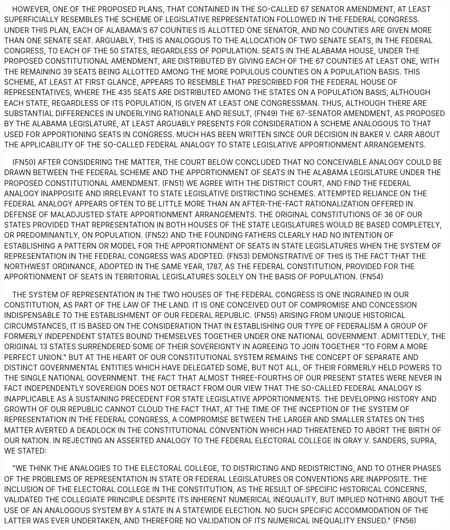     HOWEVER, ONE OF THE PROPOSED PLANS, THAT CONTAINED IN THE SO-CALLED 67 SENATOR AMENDMENT, AT LEAST SUPERFICIALLY RESEMBLES THE SCHEME OF LEGISLATIVE REPRESENTATION FOLLOWED IN THE FEDERAL CONGRESS.  UNDER THIS PLAN, EACH OF ALABAMA'S 67 COUNTIES IS ALLOTTED ONE SENATOR, AND NO COUNTIES ARE GIVEN MORE THAN ONE SENATE SEAT.  ARGUABLY, THIS IS ANALOGOUS TO THE ALLOCATION OF TWO SENATE SEATS, IN THE FEDERAL CONGRESS, TO EACH OF THE 50 STATES, REGARDLESS OF POPULATION.  SEATS IN THE ALABAMA HOUSE, UNDER THE PROPOSED CONSTITUTIONAL AMENDMENT, ARE DISTRIBUTED BY GIVING EACH OF THE 67 COUNTIES AT LEAST ONE, WITH THE REMAINING 39 SEATS BEING ALLOTTED AMONG THE MORE POPULOUS COUNTIES ON A POPULATION BASIS.  THIS SCHEME, AT LEAST AT FIRST GLANCE, APPEARS TO RESEMBLE THAT PRESCRIBED FOR THE FEDERAL HOUSE OF REPRESENTATIVES, WHERE THE 435 SEATS ARE DISTRIBUTED AMONG THE STATES ON A POPULATION BASIS, ALTHOUGH EACH STATE, REGARDLESS OF ITS POPULATION, IS GIVEN AT LEAST ONE CONGRESSMAN.  THUS, ALTHOUGH THERE ARE SUBSTANTIAL DIFFERENCES IN UNDERLYING RATIONALE AND RESULT, (FN49) THE 67-SENATOR AMENDMENT, AS PROPOSED BY THE ALABAMA LEGISLATURE, AT LEAST ARGUABLY PRESENTS FOR CONSIDERATION A SCHEME ANALOGOUS TO THAT USED FOR APPORTIONING SEATS IN CONGRESS.    MUCH HAS BEEN WRITTEN SINCE OUR DECISION IN BAKER V. CARR ABOUT THE APPLICABILITY OF THE SO-CALLED FEDERAL ANALOGY TO STATE LEGISLATIVE APPORTIONMENT ARRANGEMENTS.

    (FN50)  AFTER CONSIDERING THE MATTER, THE COURT BELOW CONCLUDED THAT NO CONCEIVABLE ANALOGY COULD BE DRAWN BETWEEN THE FEDERAL SCHEME AND THE APPORTIONMENT OF SEATS IN THE ALABAMA LEGISLATURE UNDER THE PROPOSED CONSTITUTIONAL AMENDMENT.  (FN51)  WE AGREE WITH THE DISTRICT COURT, AND FIND THE FEDERAL ANALOGY INAPPOSITE AND IRRELEVANT TO STATE LEGISLATIVE DISTRICTING SCHEMES.  ATTEMPTED RELIANCE ON THE FEDERAL ANALOGY APPEARS OFTEN TO BE LITTLE MORE THAN AN AFTER-THE-FACT RATIONALIZATION OFFERED IN DEFENSE OF MALADJUSTED STATE APPORTIONMENT ARRANGEMENTS.  THE ORIGINAL CONSTITUTIONS OF 36 OF OUR STATES PROVIDED THAT REPRESENTATION IN BOTH HOUSES OF THE STATE LEGISLATURES WOULD BE BASED COMPLETELY, OR PREDOMINANTLY, ON POPULATION.  (FN52)  AND THE FOUNDING FATHERS CLEARLY HAD NO INTENTION OF ESTABLISHING A PATTERN OR MODEL FOR THE APPORTIONMENT OF SEATS IN STATE LEGISLATURES WHEN THE SYSTEM OF REPRESENTATION IN THE FEDERAL CONGRESS WAS ADOPTED.  (FN53) DEMONSTRATIVE OF THIS IS THE FACT THAT THE NORTHWEST ORDINANCE, ADOPTED IN THE SAME YEAR, 1787, AS THE FEDERAL CONSTITUTION, PROVIDED FOR THE APPORTIONMENT OF SEATS IN TERRITORIAL LEGISLATURES SOLELY ON THE BASIS OF POPULATION.  (FN54)

    THE SYSTEM OF REPRESENTATION IN THE TWO HOUSES OF THE FEDERAL CONGRESS IS ONE INGRAINED IN OUR CONSTITUTION, AS PART OF THE LAW OF THE LAND.  IT IS ONE CONCEIVED OUT OF COMPROMISE AND CONCESSION INDISPENSABLE TO THE ESTABLISHMENT OF OUR FEDERAL REPUBLIC.  (FN55) ARISING FROM UNIQUE HISTORICAL CIRCUMSTANCES, IT IS BASED ON THE CONSIDERATION THAT IN ESTABLISHING OUR TYPE OF FEDERALISM A GROUP OF FORMERLY INDEPENDENT STATES BOUND THEMSELVES TOGETHER UNDER ONE NATIONAL GOVERNMENT.  ADMITTEDLY, THE ORIGINAL 13 STATES SURRENDERED SOME OF THEIR SOVEREIGNTY IN AGREEING TO JOIN TOGETHER "TO FORM A MORE PERFECT UNION."  BUT AT THE HEART OF OUR CONSTITUTIONAL SYSTEM REMAINS THE CONCEPT OF SEPARATE AND DISTINCT GOVERNMENTAL ENTITIES WHICH HAVE DELEGATED SOME, BUT NOT ALL, OF THEIR FORMERLY HELD POWERS TO THE SINGLE NATIONAL GOVERNMENT.  THE FACT THAT ALMOST THREE-FOURTHS OF OUR PRESENT STATES WERE NEVER IN FACT INDEPENDENTLY SOVEREIGN DOES NOT DETRACT FROM OUR VIEW THAT THE SO-CALLED FEDERAL ANALOGY IS INAPPLICABLE AS A SUSTAINING PRECEDENT FOR STATE LEGISLATIVE APPORTIONMENTS.  THE DEVELOPING HISTORY AND GROWTH OF OUR REPUBLIC CANNOT CLOUD THE FACT THAT, AT THE TIME OF THE INCEPTION OF THE SYSTEM OF REPRESENTATION IN THE FEDERAL CONGRESS, A COMPROMISE BETWEEN THE LARGER AND SMALLER STATES ON THIS MATTER AVERTED A DEADLOCK IN THE CONSTITUTIONAL CONVENTION WHICH HAD THREATENED TO ABORT THE BIRTH OF OUR NATION.  IN REJECTING AN ASSERTED ANALOGY TO THE FEDERAL ELECTORAL COLLEGE IN GRAY V. SANDERS, SUPRA, WE STATED:

    "WE THINK THE ANALOGIES TO THE ELECTORAL COLLEGE, TO DISTRICTING AND REDISTRICTING, AND TO OTHER PHASES OF THE PROBLEMS OF REPRESENTATION IN STATE OR FEDERAL LEGISLATURES OR CONVENTIONS ARE INAPPOSITE.  THE INCLUSION OF THE ELECTORAL COLLEGE IN THE CONSTITUTION, AS THE RESULT OF SPECIFIC HISTORICAL CONCERNS, VALIDATED THE COLLEGIATE PRINCIPLE DESPITE ITS INHERENT NUMERICAL INEQUALITY, BUT IMPLIED NOTHING ABOUT THE USE OF AN ANALOGOUS SYSTEM BY A STATE IN A STATEWIDE ELECTION.  NO SUCH SPECIFIC ACCOMMODATION OF THE LATTER WAS EVER UNDERTAKEN, AND THEREFORE NO VALIDATION OF ITS NUMERICAL INEQUALITY ENSUED."  (FN56)
